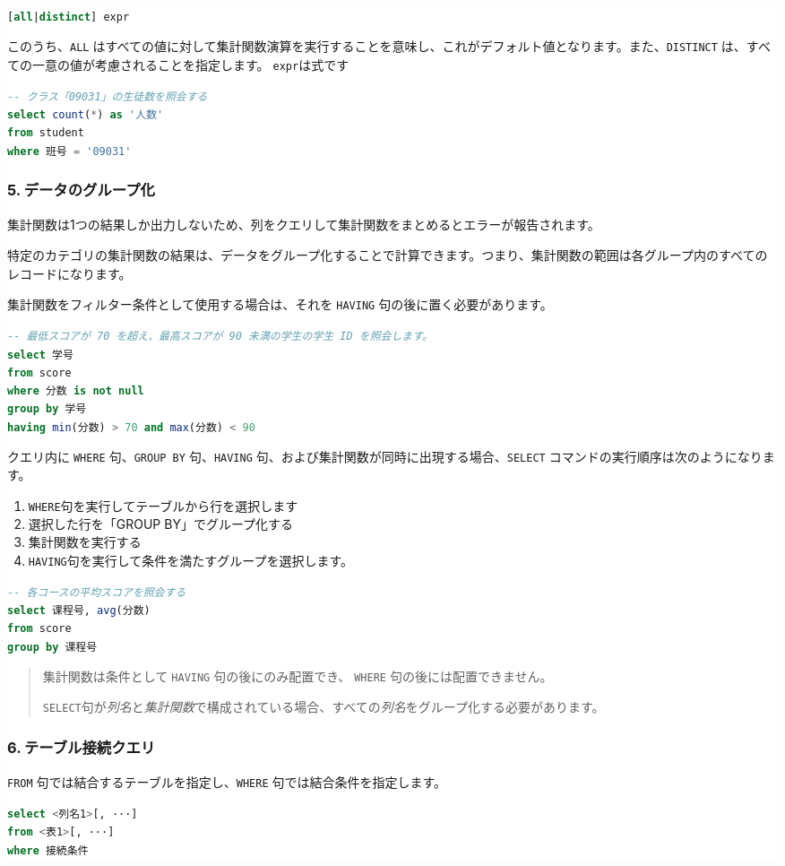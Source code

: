```sql
[all|distinct] expr
```

このうち、`ALL` はすべての値に対して集計関数演算を実行することを意味し、これがデフォルト値となります。また、`DISTINCT` は、すべての一意の値が考慮されることを指定します。 `expr`は式です

```sql
-- クラス「09031」の生徒数を照会する
select count(*) as '人数'
from student
where 班号 = '09031'
```

### 5. データのグループ化

集計関数は1つの結果しか出力しないため、列をクエリして集計関数をまとめるとエラーが報告されます。

特定のカテゴリの集計関数の結果は、データをグループ化することで計算できます。つまり、集計関数の範囲は各グループ内のすべてのレコードになります。

集計関数をフィルター条件として使用する場合は、それを `HAVING` 句の後に置く必要があります。

```sql
-- 最低スコアが 70 を超え、最高スコアが 90 未満の学生の学生 ID を照会します。
select 学号
from score
where 分数 is not null
group by 学号
having min(分数) > 70 and max(分数) < 90
```

クエリ内に `WHERE` 句、`GROUP BY` 句、`HAVING` 句、および集計関数が同時に出現する場合、`SELECT` コマンドの実行順序は次のようになります。

1. `WHERE`句を実行してテーブルから行を選択します
2. 選択した行を「GROUP BY」でグループ化する
3. 集計関数を実行する
4. `HAVING`句を実行して条件を満たすグループを選択します。

```sql
-- 各コースの平均スコアを照会する
select 课程号, avg(分数)
from score
group by 课程号
```

> 集計関数は条件として `HAVING` 句の後にのみ配置でき、 `WHERE` 句の後には配置できません。
>
> `SELECT`句が*列名*と*集計関数*で構成されている場合、すべての*列名*をグループ化する必要があります。

### 6. テーブル接続クエリ

`FROM` 句では結合するテーブルを指定し、`WHERE` 句では結合条件を指定します。

```sql
select <列名1>[, ···]
from <表1>[, ···]
where 接続条件
```
